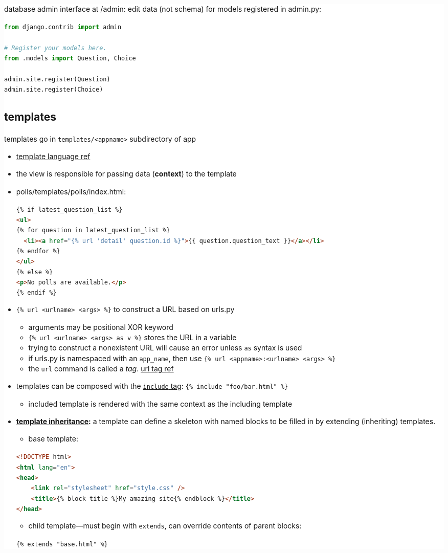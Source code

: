 database admin interface at /admin: edit data (not schema) for models registered in admin.py:

```py
from django.contrib import admin

# Register your models here.
from .models import Question, Choice

admin.site.register(Question)
admin.site.register(Choice)
```

## templates

templates go in `templates/<appname>` subdirectory of app
  - [template language ref](https://docs.djangoproject.com/en/1.9/topics/templates/#the-django-template-language)
  - the view is responsible for passing data (**context**) to the template
  - polls/templates/polls/index.html:
      ```html
    {% if latest_question_list %}
    <ul>
    {% for question in latest_question_list %}
        <li><a href="{% url 'detail' question.id %}">{{ question.question_text }}</a></li>
    {% endfor %}
    </ul>
    {% else %}
    <p>No polls are available.</p>
    {% endif %}
      ```
  - `{% url <urlname> <args> %}` to construct a URL based on urls.py
    * arguments may be positional XOR keyword
    * `{% url <urlname> <args> as v %}` stores the URL in a variable
    * trying to construct a nonexistent URL will cause an error unless `as` syntax is used
    * if urls.py is namespaced with an `app_name`, then use `{% url <appname>:<urlname> <args> %}`
    * the `url` command is called a *tag*. [url tag ref](https://docs.djangoproject.com/en/1.9/ref/templates/builtins/#url)


- templates can be composed with the [`include` tag](https://docs.djangoproject.com/en/1.9/ref/templates/builtins/#include): `{% include "foo/bar.html" %}`
    * included template is rendered with the same context as the including template
- **[template inheritance](https://docs.djangoproject.com/en/1.9/ref/templates/language/#template-inheritance):** a template can define a skeleton with named blocks to be filled in by extending (inheriting) templates.
    * base template:
    ```html
    <!DOCTYPE html>
    <html lang="en">
    <head>
        <link rel="stylesheet" href="style.css" />
        <title>{% block title %}My amazing site{% endblock %}</title>
    </head>
    ```
    * child template—must begin with `extends`, can override contents of parent blocks:
    ```html
    {% extends "base.html" %}
    
